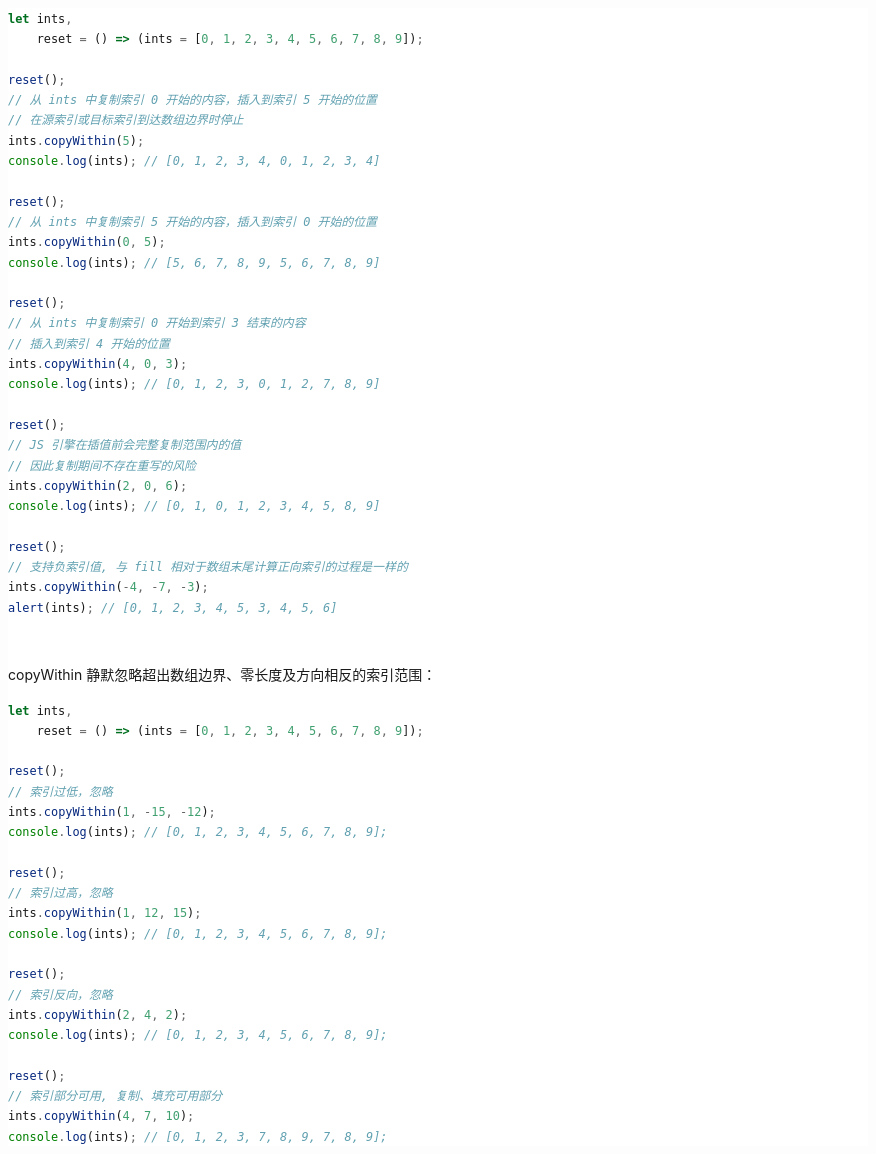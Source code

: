 ```js
let ints,
    reset = () => (ints = [0, 1, 2, 3, 4, 5, 6, 7, 8, 9]);

reset();
// 从 ints 中复制索引 0 开始的内容，插入到索引 5 开始的位置
// 在源索引或目标索引到达数组边界时停止
ints.copyWithin(5);
console.log(ints); // [0, 1, 2, 3, 4, 0, 1, 2, 3, 4]

reset();
// 从 ints 中复制索引 5 开始的内容，插入到索引 0 开始的位置
ints.copyWithin(0, 5);
console.log(ints); // [5, 6, 7, 8, 9, 5, 6, 7, 8, 9]

reset();
// 从 ints 中复制索引 0 开始到索引 3 结束的内容
// 插入到索引 4 开始的位置
ints.copyWithin(4, 0, 3);
console.log(ints); // [0, 1, 2, 3, 0, 1, 2, 7, 8, 9]

reset();
// JS 引擎在插值前会完整复制范围内的值
// 因此复制期间不存在重写的风险
ints.copyWithin(2, 0, 6);
console.log(ints); // [0, 1, 0, 1, 2, 3, 4, 5, 8, 9]

reset();
// 支持负索引值, 与 fill 相对于数组末尾计算正向索引的过程是一样的
ints.copyWithin(-4, -7, -3);
alert(ints); // [0, 1, 2, 3, 4, 5, 3, 4, 5, 6]
```

<br>

copyWithin 静默忽略超出数组边界、零长度及方向相反的索引范围：

```js
let ints,
    reset = () => (ints = [0, 1, 2, 3, 4, 5, 6, 7, 8, 9]);

reset();
// 索引过低，忽略
ints.copyWithin(1, -15, -12);
console.log(ints); // [0, 1, 2, 3, 4, 5, 6, 7, 8, 9];

reset();
// 索引过高，忽略
ints.copyWithin(1, 12, 15);
console.log(ints); // [0, 1, 2, 3, 4, 5, 6, 7, 8, 9];

reset();
// 索引反向，忽略
ints.copyWithin(2, 4, 2);
console.log(ints); // [0, 1, 2, 3, 4, 5, 6, 7, 8, 9];

reset();
// 索引部分可用, 复制、填充可用部分
ints.copyWithin(4, 7, 10);
console.log(ints); // [0, 1, 2, 3, 7, 8, 9, 7, 8, 9];
```
